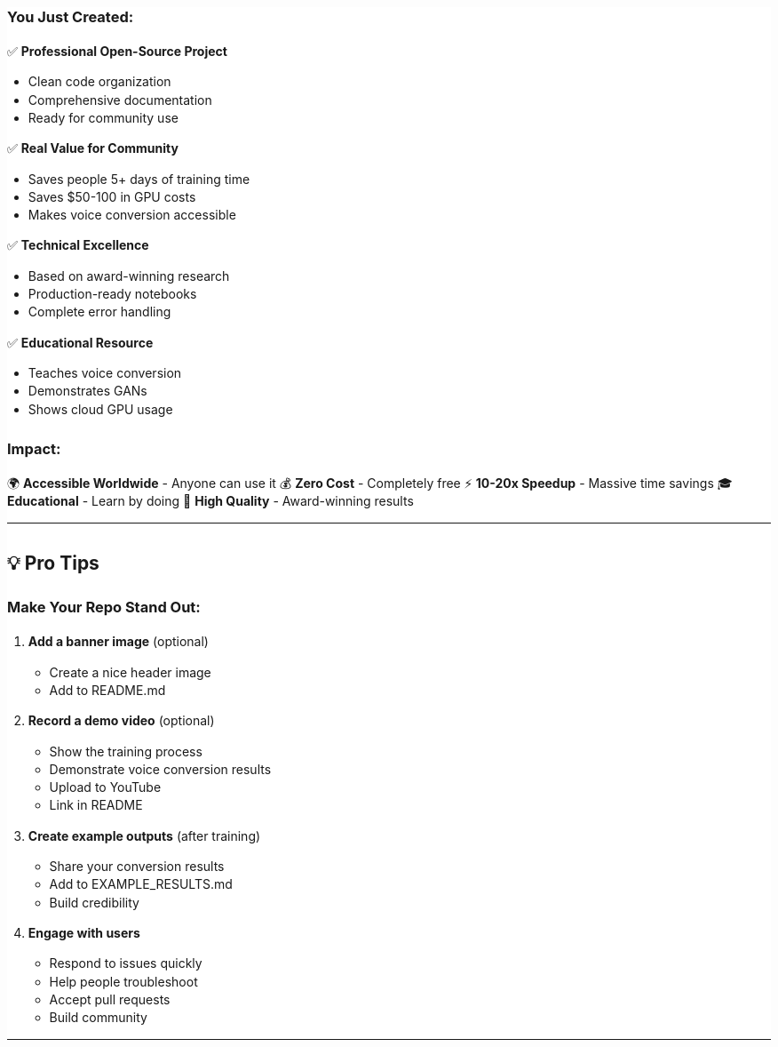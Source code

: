 ### You Just Created:

✅ **Professional Open-Source Project**
- Clean code organization
- Comprehensive documentation
- Ready for community use

✅ **Real Value for Community**
- Saves people 5+ days of training time
- Saves $50-100 in GPU costs
- Makes voice conversion accessible

✅ **Technical Excellence**
- Based on award-winning research
- Production-ready notebooks
- Complete error handling

✅ **Educational Resource**
- Teaches voice conversion
- Demonstrates GANs
- Shows cloud GPU usage

### Impact:

🌍 **Accessible Worldwide** - Anyone can use it
💰 **Zero Cost** - Completely free
⚡ **10-20x Speedup** - Massive time savings
🎓 **Educational** - Learn by doing
🎤 **High Quality** - Award-winning results

---

## 💡 Pro Tips

### Make Your Repo Stand Out:

1. **Add a banner image** (optional)
   - Create a nice header image
   - Add to README.md

2. **Record a demo video** (optional)
   - Show the training process
   - Demonstrate voice conversion results
   - Upload to YouTube
   - Link in README

3. **Create example outputs** (after training)
   - Share your conversion results
   - Add to EXAMPLE_RESULTS.md
   - Build credibility

4. **Engage with users**
   - Respond to issues quickly
   - Help people troubleshoot
   - Accept pull requests
   - Build community

---